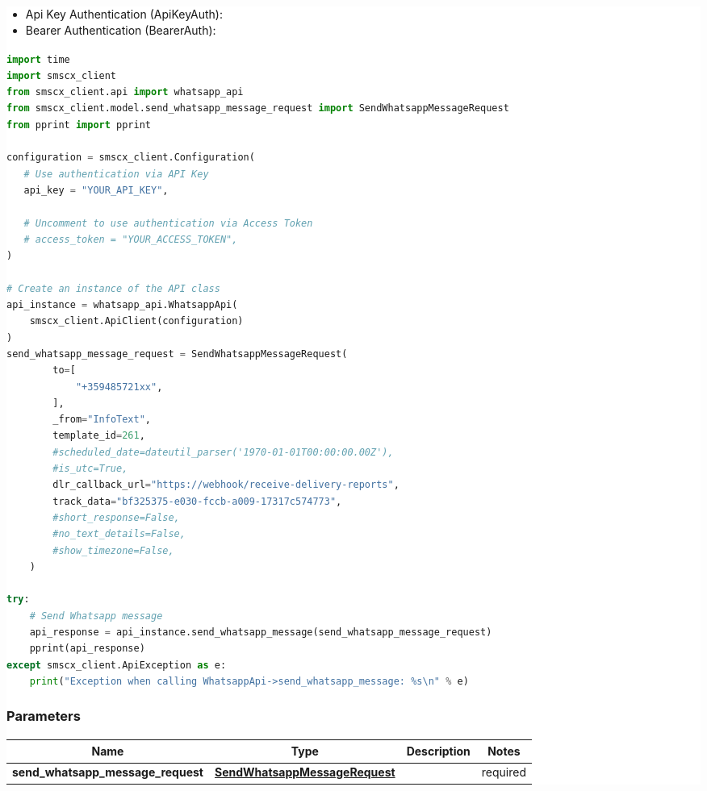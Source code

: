 * Api Key Authentication (ApiKeyAuth):
* Bearer Authentication (BearerAuth):

```python
import time
import smscx_client
from smscx_client.api import whatsapp_api
from smscx_client.model.send_whatsapp_message_request import SendWhatsappMessageRequest
from pprint import pprint

configuration = smscx_client.Configuration(
   # Use authentication via API Key
   api_key = "YOUR_API_KEY",

   # Uncomment to use authentication via Access Token
   # access_token = "YOUR_ACCESS_TOKEN",
)

# Create an instance of the API class
api_instance = whatsapp_api.WhatsappApi(
    smscx_client.ApiClient(configuration)
)    
send_whatsapp_message_request = SendWhatsappMessageRequest(
        to=[
            "+359485721xx",
        ],
        _from="InfoText",
        template_id=261,
        #scheduled_date=dateutil_parser('1970-01-01T00:00:00.00Z'),
        #is_utc=True,
        dlr_callback_url="https://webhook/receive-delivery-reports",
        track_data="bf325375-e030-fccb-a009-17317c574773",
        #short_response=False,
        #no_text_details=False,
        #show_timezone=False,
    )

try:
    # Send Whatsapp message
    api_response = api_instance.send_whatsapp_message(send_whatsapp_message_request)
    pprint(api_response)
except smscx_client.ApiException as e:
    print("Exception when calling WhatsappApi->send_whatsapp_message: %s\n" % e)
```


### Parameters

Name | Type | Description  | Notes
------------- | ------------- | ------------- | -------------
 **send_whatsapp_message_request** | [**SendWhatsappMessageRequest**](../model/SendWhatsappMessageRequest.md)|  | required
